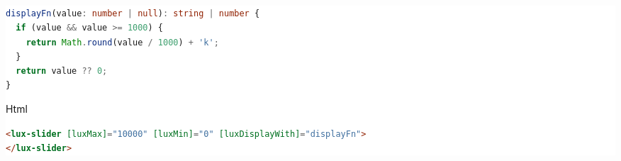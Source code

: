 ```typescript
displayFn(value: number | null): string | number {
  if (value && value >= 1000) {
    return Math.round(value / 1000) + 'k';
  }
  return value ?? 0;
}
```

Html

```html
<lux-slider [luxMax]="10000" [luxMin]="0" [luxDisplayWith]="displayFn">
</lux-slider>
```
